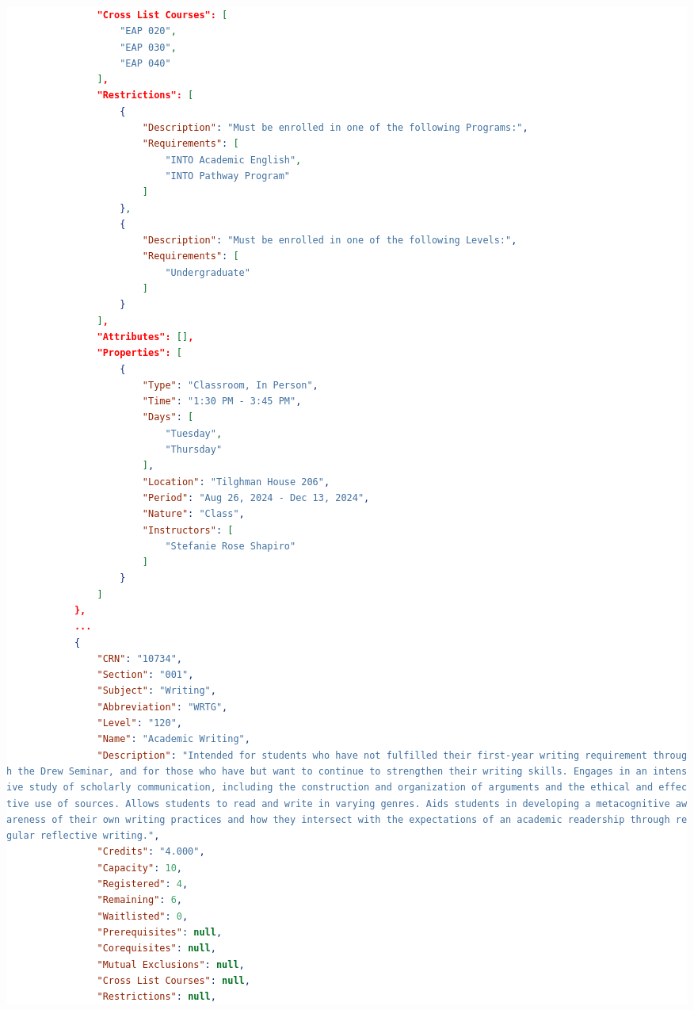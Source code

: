 ```json
                "Cross List Courses": [
                    "EAP 020",
                    "EAP 030",
                    "EAP 040"
                ],
                "Restrictions": [
                    {
                        "Description": "Must be enrolled in one of the following Programs:",
                        "Requirements": [
                            "INTO Academic English",
                            "INTO Pathway Program"
                        ]
                    },
                    {
                        "Description": "Must be enrolled in one of the following Levels:",
                        "Requirements": [
                            "Undergraduate"
                        ]
                    }
                ],
                "Attributes": [],
                "Properties": [
                    {
                        "Type": "Classroom, In Person",
                        "Time": "1:30 PM - 3:45 PM",
                        "Days": [
                            "Tuesday",
                            "Thursday"
                        ],
                        "Location": "Tilghman House 206",
                        "Period": "Aug 26, 2024 - Dec 13, 2024",
                        "Nature": "Class",
                        "Instructors": [
                            "Stefanie Rose Shapiro"
                        ]
                    }
                ]
            },
            ...
            {
                "CRN": "10734",
                "Section": "001",
                "Subject": "Writing",
                "Abbreviation": "WRTG",
                "Level": "120",
                "Name": "Academic Writing",
                "Description": "Intended for students who have not fulfilled their first-year writing requirement through the Drew Seminar, and for those who have but want to continue to strengthen their writing skills. Engages in an intensive study of scholarly communication, including the construction and organization of arguments and the ethical and effective use of sources. Allows students to read and write in varying genres. Aids students in developing a metacognitive awareness of their own writing practices and how they intersect with the expectations of an academic readership through regular reflective writing.",
                "Credits": "4.000",
                "Capacity": 10,
                "Registered": 4,
                "Remaining": 6,
                "Waitlisted": 0,
                "Prerequisites": null,
                "Corequisites": null,
                "Mutual Exclusions": null,
                "Cross List Courses": null,
                "Restrictions": null,
```